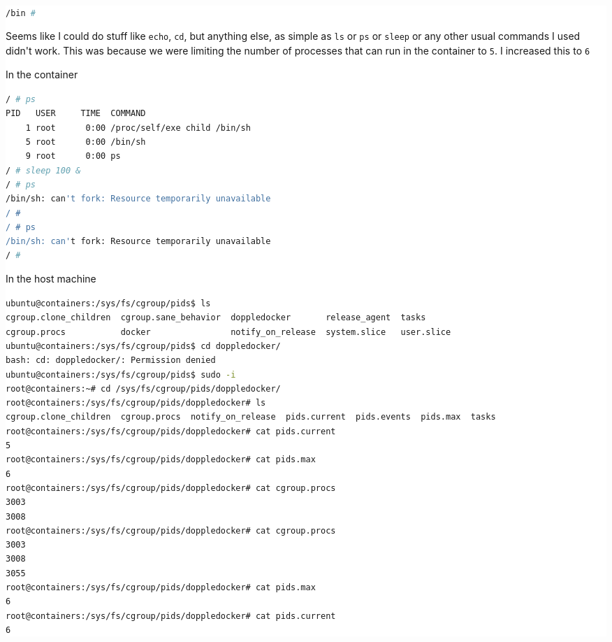 ```bash
/bin #
```

Seems like I could do stuff like `echo`, `cd`, but anything else, as simple as
`ls` or `ps` or `sleep` or any other usual commands I used didn't work. This was
because we were limiting the number of processes that can run in the container
to `5`. I increased this to `6`

In the container

```sh
/ # ps
PID   USER     TIME  COMMAND
    1 root      0:00 /proc/self/exe child /bin/sh
    5 root      0:00 /bin/sh
    9 root      0:00 ps
/ # sleep 100 &
/ # ps
/bin/sh: can't fork: Resource temporarily unavailable
/ #
/ # ps
/bin/sh: can't fork: Resource temporarily unavailable
/ #
```

In the host machine

```bash
ubuntu@containers:/sys/fs/cgroup/pids$ ls
cgroup.clone_children  cgroup.sane_behavior  doppledocker       release_agent  tasks
cgroup.procs           docker                notify_on_release  system.slice   user.slice
ubuntu@containers:/sys/fs/cgroup/pids$ cd doppledocker/
bash: cd: doppledocker/: Permission denied
ubuntu@containers:/sys/fs/cgroup/pids$ sudo -i
root@containers:~# cd /sys/fs/cgroup/pids/doppledocker/
root@containers:/sys/fs/cgroup/pids/doppledocker# ls
cgroup.clone_children  cgroup.procs  notify_on_release  pids.current  pids.events  pids.max  tasks
root@containers:/sys/fs/cgroup/pids/doppledocker# cat pids.current
5
root@containers:/sys/fs/cgroup/pids/doppledocker# cat pids.max
6
root@containers:/sys/fs/cgroup/pids/doppledocker# cat cgroup.procs
3003
3008
root@containers:/sys/fs/cgroup/pids/doppledocker# cat cgroup.procs
3003
3008
3055
root@containers:/sys/fs/cgroup/pids/doppledocker# cat pids.max
6
root@containers:/sys/fs/cgroup/pids/doppledocker# cat pids.current
6
```
